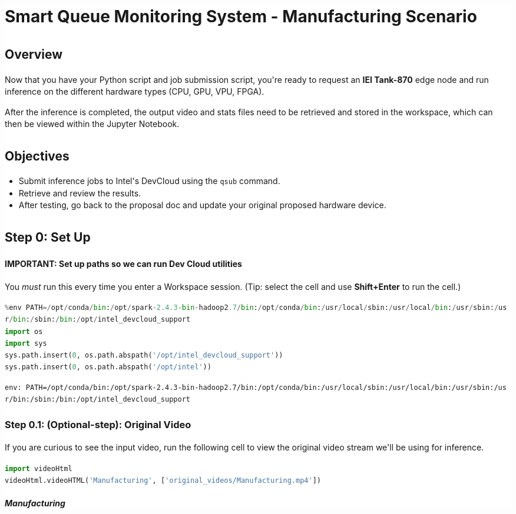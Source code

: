
# Smart Queue Monitoring System - Manufacturing Scenario

## Overview
Now that you have your Python script and job submission script, you're ready to request an **IEI Tank-870** edge node and run inference on the different hardware types (CPU, GPU, VPU, FPGA).

After the inference is completed, the output video and stats files need to be retrieved and stored in the workspace, which can then be viewed within the Jupyter Notebook.

## Objectives
* Submit inference jobs to Intel's DevCloud using the `qsub` command.
* Retrieve and review the results.
* After testing, go back to the proposal doc and update your original proposed hardware device.

## Step 0: Set Up

#### IMPORTANT: Set up paths so we can run Dev Cloud utilities
You *must* run this every time you enter a Workspace session.
(Tip: select the cell and use **Shift+Enter** to run the cell.)


```python
%env PATH=/opt/conda/bin:/opt/spark-2.4.3-bin-hadoop2.7/bin:/opt/conda/bin:/usr/local/sbin:/usr/local/bin:/usr/sbin:/usr/bin:/sbin:/bin:/opt/intel_devcloud_support
import os
import sys
sys.path.insert(0, os.path.abspath('/opt/intel_devcloud_support'))
sys.path.insert(0, os.path.abspath('/opt/intel'))
```

    env: PATH=/opt/conda/bin:/opt/spark-2.4.3-bin-hadoop2.7/bin:/opt/conda/bin:/usr/local/sbin:/usr/local/bin:/usr/sbin:/usr/bin:/sbin:/bin:/opt/intel_devcloud_support


### Step 0.1:  (Optional-step): Original Video

If you are curious to see the input video, run the following cell to view the original video stream we'll be using for inference.


```python
import videoHtml
videoHtml.videoHTML('Manufacturing', ['original_videos/Manufacturing.mp4'])
```




<h5>Manufacturing</h5>
        <video alt="" controls autoplay muted height="480"><source src="original_videos/Manufacturing.mp4" type="video/mp4" /></video>
        